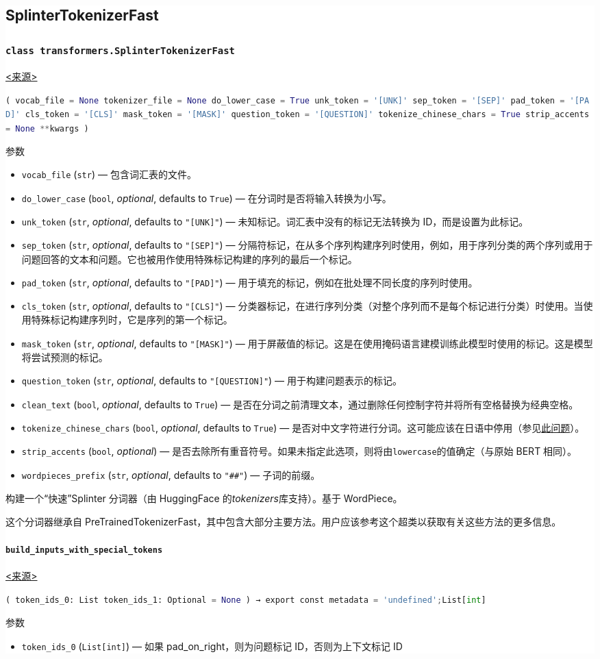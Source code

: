 ## SplinterTokenizerFast

### `class transformers.SplinterTokenizerFast`

[<来源>](https://github.com/huggingface/transformers/blob/v4.37.2/src/transformers/models/splinter/tokenization_splinter_fast.py#L55)

```py
( vocab_file = None tokenizer_file = None do_lower_case = True unk_token = '[UNK]' sep_token = '[SEP]' pad_token = '[PAD]' cls_token = '[CLS]' mask_token = '[MASK]' question_token = '[QUESTION]' tokenize_chinese_chars = True strip_accents = None **kwargs )
```

参数

+   `vocab_file` (`str`) — 包含词汇表的文件。

+   `do_lower_case` (`bool`, *optional*, defaults to `True`) — 在分词时是否将输入转换为小写。

+   `unk_token` (`str`, *optional*, defaults to `"[UNK]"`) — 未知标记。词汇表中没有的标记无法转换为 ID，而是设置为此标记。

+   `sep_token` (`str`, *optional*, defaults to `"[SEP]"`) — 分隔符标记，在从多个序列构建序列时使用，例如，用于序列分类的两个序列或用于问题回答的文本和问题。它也被用作使用特殊标记构建的序列的最后一个标记。

+   `pad_token` (`str`, *optional*, defaults to `"[PAD]"`) — 用于填充的标记，例如在批处理不同长度的序列时使用。

+   `cls_token` (`str`, *optional*, defaults to `"[CLS]"`) — 分类器标记，在进行序列分类（对整个序列而不是每个标记进行分类）时使用。当使用特殊标记构建序列时，它是序列的第一个标记。

+   `mask_token` (`str`, *optional*, defaults to `"[MASK]"`) — 用于屏蔽值的标记。这是在使用掩码语言建模训练此模型时使用的标记。这是模型将尝试预测的标记。

+   `question_token` (`str`, *optional*, defaults to `"[QUESTION]"`) — 用于构建问题表示的标记。

+   `clean_text` (`bool`, *optional*, defaults to `True`) — 是否在分词之前清理文本，通过删除任何控制字符并将所有空格替换为经典空格。

+   `tokenize_chinese_chars` (`bool`, *optional*, defaults to `True`) — 是否对中文字符进行分词。这可能应该在日语中停用（参见[此问题](https://github.com/huggingface/transformers/issues/328)）。

+   `strip_accents` (`bool`, *optional*) — 是否去除所有重音符号。如果未指定此选项，则将由`lowercase`的值确定（与原始 BERT 相同）。

+   `wordpieces_prefix` (`str`, *optional*, defaults to `"##"`) — 子词的前缀。

构建一个“快速”Splinter 分词器（由 HuggingFace 的*tokenizers*库支持）。基于 WordPiece。

这个分词器继承自 PreTrainedTokenizerFast，其中包含大部分主要方法。用户应该参考这个超类以获取有关这些方法的更多信息。

#### `build_inputs_with_special_tokens`

[<来源>](https://github.com/huggingface/transformers/blob/v4.37.2/src/transformers/models/splinter/tokenization_splinter_fast.py#L153)

```py
( token_ids_0: List token_ids_1: Optional = None ) → export const metadata = 'undefined';List[int]
```

参数

+   `token_ids_0` (`List[int]`) — 如果 pad_on_right，则为问题标记 ID，否则为上下文标记 ID
